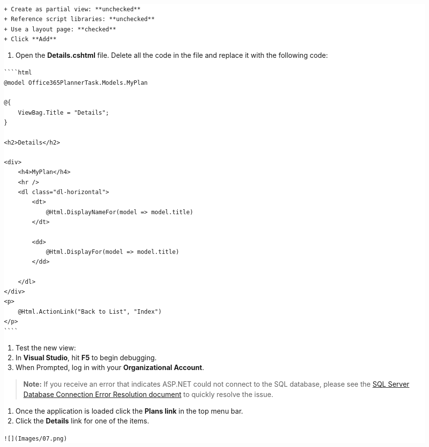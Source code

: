     + Create as partial view: **unchecked**
    + Reference script libraries: **unchecked**
    + Use a layout page: **checked**
    + Click **Add**
  1. Open the **Details.cshtml** file. Delete all the code in the file and replace it with the following code:

    ````html
    @model Office365PlannerTask.Models.MyPlan

	@{
	    ViewBag.Title = "Details";
	}
	
	<h2>Details</h2>
	
	<div>
	    <h4>MyPlan</h4>
	    <hr />
	    <dl class="dl-horizontal">
	        <dt>
	            @Html.DisplayNameFor(model => model.title)
	        </dt>
	
	        <dd>
	            @Html.DisplayFor(model => model.title)
	        </dd>
	
	    </dl>
	</div>
	<p>
	    @Html.ActionLink("Back to List", "Index")
	</p>
    ````

1. Test the new view:
  1. In **Visual Studio**, hit **F5** to begin debugging.
  1. When Prompted, log in with your **Organizational Account**.
  
  > **Note:** If you receive an error that indicates ASP.NET could not connect to the SQL database, please see the [SQL Server Database Connection Error Resolution document](../../SQL-DB-Connection-Error-Resolution.md) to quickly resolve the issue. 

  1. Once the application is loaded click the **Plans link** in the top menu bar.
  1. Click the **Details** link for one of the items. 

    ![](Images/07.png)
